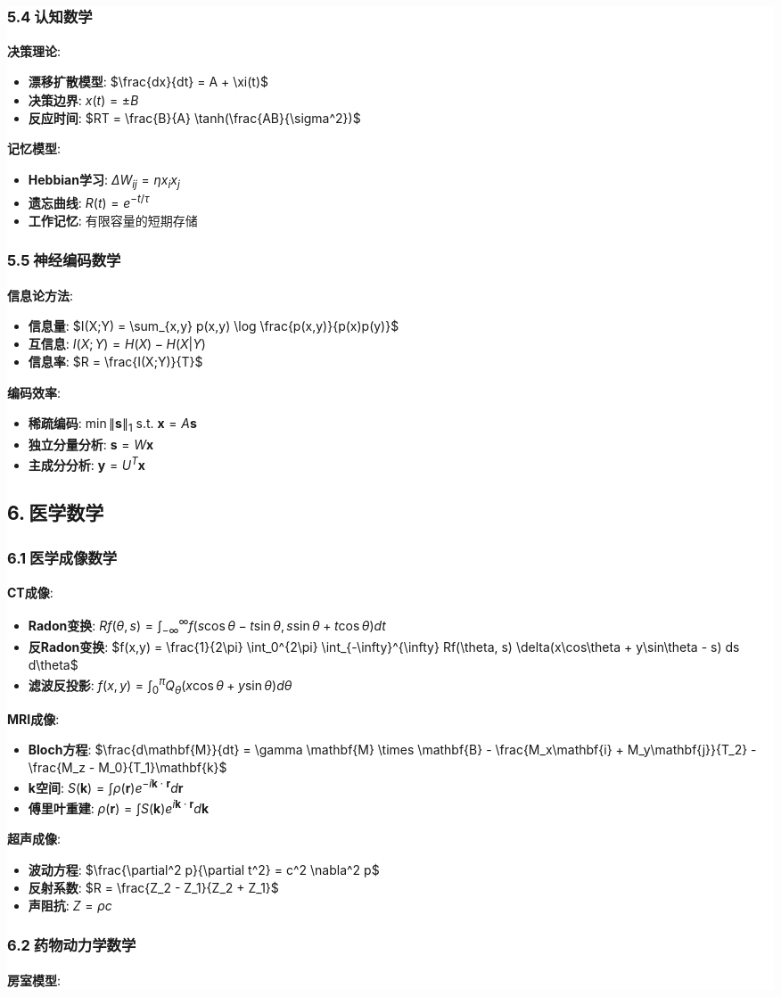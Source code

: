 ### 5.4 认知数学

**决策理论**:

- **漂移扩散模型**: $\frac{dx}{dt} = A + \xi(t)$
- **决策边界**: $x(t) = \pm B$
- **反应时间**: $RT = \frac{B}{A} \tanh(\frac{AB}{\sigma^2})$

**记忆模型**:

- **Hebbian学习**: $\Delta W_{ij} = \eta x_i x_j$
- **遗忘曲线**: $R(t) = e^{-t/\tau}$
- **工作记忆**: 有限容量的短期存储

### 5.5 神经编码数学

**信息论方法**:

- **信息量**: $I(X;Y) = \sum_{x,y} p(x,y) \log \frac{p(x,y)}{p(x)p(y)}$
- **互信息**: $I(X;Y) = H(X) - H(X|Y)$
- **信息率**: $R = \frac{I(X;Y)}{T}$

**编码效率**:

- **稀疏编码**: $\min \|\mathbf{s}\|_1$ s.t. $\mathbf{x} = A\mathbf{s}$
- **独立分量分析**: $\mathbf{s} = W\mathbf{x}$
- **主成分分析**: $\mathbf{y} = U^T\mathbf{x}$

## 6. 医学数学

### 6.1 医学成像数学

**CT成像**:

- **Radon变换**: $Rf(\theta, s) = \int_{-\infty}^{\infty} f(s\cos\theta - t\sin\theta, s\sin\theta + t\cos\theta) dt$
- **反Radon变换**: $f(x,y) = \frac{1}{2\pi} \int_0^{2\pi} \int_{-\infty}^{\infty} Rf(\theta, s) \delta(x\cos\theta + y\sin\theta - s) ds d\theta$
- **滤波反投影**: $f(x,y) = \int_0^{\pi} Q_\theta(x\cos\theta + y\sin\theta) d\theta$

**MRI成像**:

- **Bloch方程**: $\frac{d\mathbf{M}}{dt} = \gamma \mathbf{M} \times \mathbf{B} - \frac{M_x\mathbf{i} + M_y\mathbf{j}}{T_2} - \frac{M_z - M_0}{T_1}\mathbf{k}$
- **k空间**: $S(\mathbf{k}) = \int \rho(\mathbf{r}) e^{-i\mathbf{k} \cdot \mathbf{r}} d\mathbf{r}$
- **傅里叶重建**: $\rho(\mathbf{r}) = \int S(\mathbf{k}) e^{i\mathbf{k} \cdot \mathbf{r}} d\mathbf{k}$

**超声成像**:

- **波动方程**: $\frac{\partial^2 p}{\partial t^2} = c^2 \nabla^2 p$
- **反射系数**: $R = \frac{Z_2 - Z_1}{Z_2 + Z_1}$
- **声阻抗**: $Z = \rho c$

### 6.2 药物动力学数学

**房室模型**:
